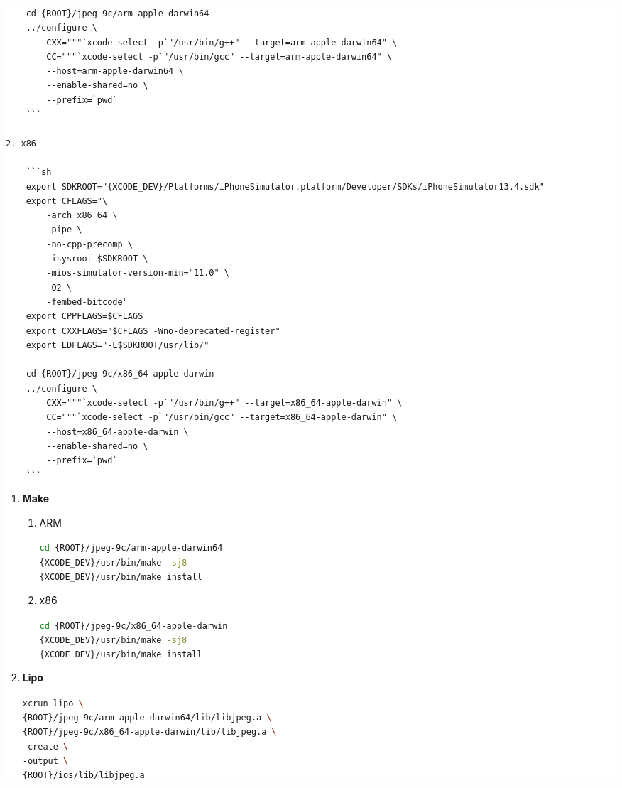         cd {ROOT}/jpeg-9c/arm-apple-darwin64
        ../configure \
            CXX="""`xcode-select -p`"/usr/bin/g++" --target=arm-apple-darwin64" \
            CC="""`xcode-select -p`"/usr/bin/gcc" --target=arm-apple-darwin64" \
            --host=arm-apple-darwin64 \
            --enable-shared=no \
            --prefix=`pwd`
        ```

    2. x86

        ```sh
        export SDKROOT="{XCODE_DEV}/Platforms/iPhoneSimulator.platform/Developer/SDKs/iPhoneSimulator13.4.sdk"
        export CFLAGS="\
            -arch x86_64 \
            -pipe \
            -no-cpp-precomp \
            -isysroot $SDKROOT \
            -mios-simulator-version-min="11.0" \
            -O2 \
            -fembed-bitcode"
        export CPPFLAGS=$CFLAGS
        export CXXFLAGS="$CFLAGS -Wno-deprecated-register"
        export LDFLAGS="-L$SDKROOT/usr/lib/"

        cd {ROOT}/jpeg-9c/x86_64-apple-darwin
        ../configure \
            CXX="""`xcode-select -p`"/usr/bin/g++" --target=x86_64-apple-darwin" \
            CC="""`xcode-select -p`"/usr/bin/gcc" --target=x86_64-apple-darwin" \
            --host=x86_64-apple-darwin \
            --enable-shared=no \
            --prefix=`pwd`
        ```

1. **Make**

    1. ARM

        ```sh
        cd {ROOT}/jpeg-9c/arm-apple-darwin64
        {XCODE_DEV}/usr/bin/make -sj8
        {XCODE_DEV}/usr/bin/make install
        ```

    1. x86

        ```sh
        cd {ROOT}/jpeg-9c/x86_64-apple-darwin
        {XCODE_DEV}/usr/bin/make -sj8
        {XCODE_DEV}/usr/bin/make install
        ```

1. **Lipo**

    ```sh
    xcrun lipo \
    {ROOT}/jpeg-9c/arm-apple-darwin64/lib/libjpeg.a \
    {ROOT}/jpeg-9c/x86_64-apple-darwin/lib/libjpeg.a \
    -create \
    -output \
    {ROOT}/ios/lib/libjpeg.a
    ```
